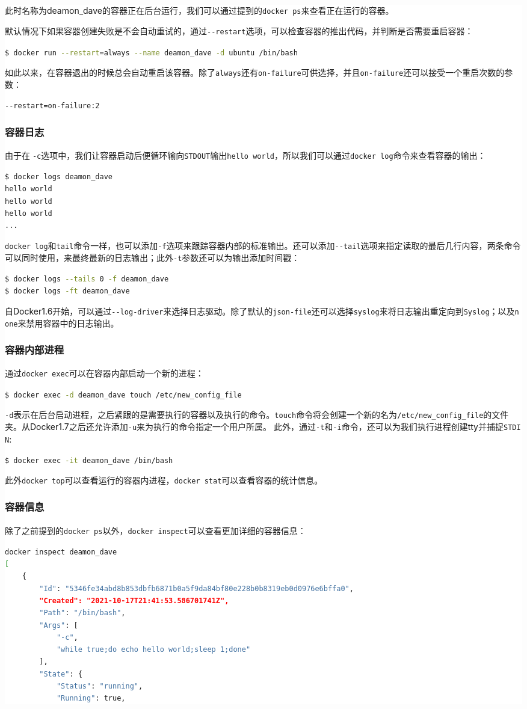 此时名称为deamon_dave的容器正在后台运行，我们可以通过提到的`docker ps`来查看正在运行的容器。

默认情况下如果容器创建失败是不会自动重试的，通过`--restart`选项，可以检查容器的推出代码，并判断是否需要重启容器：

```bash
$ docker run --restart=always --name deamon_dave -d ubuntu /bin/bash
```

如此以来，在容器退出的时候总会自动重启该容器。除了`always`还有`on-failure`可供选择，并且`on-failure`还可以接受一个重启次数的参数：

```bash
--restart=on-failure:2
```

### 容器日志

由于在 `-c`选项中，我们让容器启动后便循环输向`STDOUT`输出`hello world`，所以我们可以通过`docker log`命令来查看容器的输出：

```bash
$ docker logs deamon_dave
hello world
hello world
hello world
...
```

`docker log`和`tail`命令一样，也可以添加`-f`选项来跟踪容器内部的标准输出。还可以添加`--tail`选项来指定读取的最后几行内容，两条命令可以同时使用，来最终最新的日志输出；此外`-t`参数还可以为输出添加时间戳：

```bash
$ docker logs --tails 0 -f deamon_dave
$ docker logs -ft deamon_dave
```

自Docker1.6开始，可以通过`--log-driver`来选择日志驱动。除了默认的`json-file`还可以选择`syslog`来将日志输出重定向到`Syslog`；以及`none`来禁用容器中的日志输出。

### 容器内部进程

通过`docker exec`可以在容器内部启动一个新的进程：

```bash
$ docker exec -d deamon_dave touch /etc/new_config_file
```

`-d`表示在后台启动进程，之后紧跟的是需要执行的容器以及执行的命令。`touch`命令将会创建一个新的名为`/etc/new_config_file`的文件夹。从Docker1.7之后还允许添加`-u`来为执行的命令指定一个用户所属。
此外，通过`-t`和`-i`命令，还可以为我们执行进程创建tty并捕捉`STDIN`:

```bash
$ docker exec -it deamon_dave /bin/bash
```

此外`docker top`可以查看运行的容器内进程，`docker stat`可以查看容器的统计信息。

### 容器信息

除了之前提到的`docker ps`以外，`docker inspect`可以查看更加详细的容器信息：

```bash
docker inspect deamon_dave
[
    {
        "Id": "5346fe34abd8b853dbfb6871b0a5f9da84bf80e228b0b8319eb0d0976e6bffa0",
        "Created": "2021-10-17T21:41:53.586701741Z",
        "Path": "/bin/bash",
        "Args": [
            "-c",
            "while true;do echo hello world;sleep 1;done"
        ],
        "State": {
            "Status": "running",
            "Running": true,
```